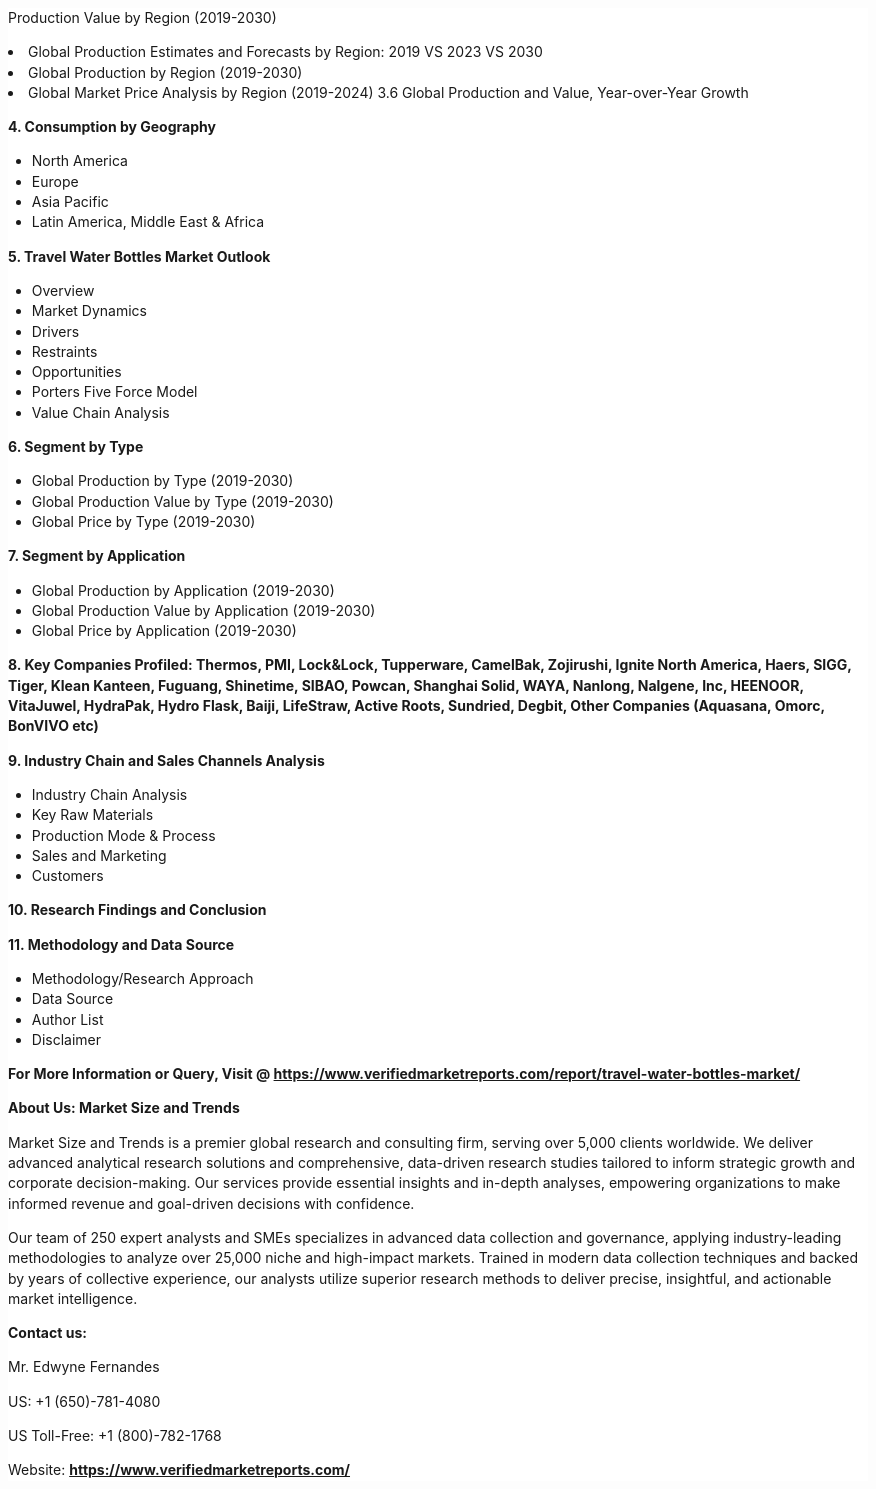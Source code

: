 Production Value by Region (2019-2030)</li><li>Global Production Estimates and Forecasts by Region: 2019 VS 2023 VS 2030</li><li>Global Production by Region (2019-2030)</li><li>Global Market Price Analysis by Region (2019-2024) 3.6 Global Production and Value, Year-over-Year Growth</li></ul><p><strong>4. Consumption by Geography</strong></p><ul> <li>North America</li> <li>Europe</li> <li>Asia Pacific</li> <li>Latin America, Middle East &amp; Africa</li></ul><p><strong>5. Travel Water Bottles Market Outlook</strong></p><ul><li>Overview</li><li>Market Dynamics</li><li>Drivers</li><li>Restraints</li><li>Opportunities</li><li>Porters Five Force Model</li><li>Value Chain Analysis&nbsp;</li></ul><p><strong>6. Segment by Type</strong></p><ul><li>Global Production by Type (2019-2030)</li><li>Global Production Value by Type (2019-2030)</li><li>Global Price by Type (2019-2030)</li></ul><p><strong>7. Segment by Application</strong></p><ul><li>Global Production by Application (2019-2030)</li><li>Global Production Value by Application (2019-2030)</li><li>Global Price by Application (2019-2030)</li></ul><p><strong>8. Key Companies Profiled: Thermos, PMI, Lock&Lock, Tupperware, CamelBak, Zojirushi, Ignite North America, Haers, SIGG, Tiger, Klean Kanteen, Fuguang, Shinetime, SIBAO, Powcan, Shanghai Solid, WAYA, Nanlong, Nalgene, Inc, HEENOOR, VitaJuwel, HydraPak, Hydro Flask, Baiji, LifeStraw, Active Roots, Sundried, Degbit, Other Companies (Aquasana, Omorc, BonVIVO etc)</strong></p><p><strong>9. Industry Chain and Sales Channels Analysis</strong></p><ul><li>Industry Chain Analysis</li><li>Key Raw Materials</li><li>Production Mode &amp; Process</li><li>Sales and Marketing</li><li>Customers</li></ul><p><strong>10. Research Findings and Conclusion</strong></p><p><strong>11. Methodology and Data Source</strong></p><ul><li>Methodology/Research Approach</li><li>Data Source</li><li>Author List</li><li>Disclaimer</li></ul></p><p><strong>For More Information or Query, Visit @ <a href="https://www.verifiedmarketreports.com/report/travel-water-bottles-market/">https://www.verifiedmarketreports.com/report/travel-water-bottles-market/</a></strong></p><p><strong>About Us: Market Size and Trends</strong></p><p>Market Size and Trends is a premier global research and consulting firm, serving over 5,000 clients worldwide. We deliver advanced analytical research solutions and comprehensive, data-driven research studies tailored to inform strategic growth and corporate decision-making. Our services provide essential insights and in-depth analyses, empowering organizations to make informed revenue and goal-driven decisions with confidence.</p><p>Our team of 250 expert analysts and SMEs specializes in advanced data collection and governance, applying industry-leading methodologies to analyze over 25,000 niche and high-impact markets. Trained in modern data collection techniques and backed by years of collective experience, our analysts utilize superior research methods to deliver precise, insightful, and actionable market intelligence.</p><p><strong>Contact us:</strong></p><p>Mr. Edwyne Fernandes</p><p>US: +1 (650)-781-4080</p><p>US Toll-Free: +1 (800)-782-1768</p><p>Website: <strong><a href="https://www.verifiedmarketreports.com/">https://www.verifiedmarketreports.com/</a></strong></p>
